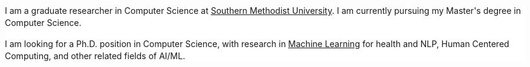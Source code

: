 
I am a graduate researcher in Computer Science at [Southern Methodist University](https://www.smu.edu). I am currently pursuing my Master's degree in Computer Science.

I am looking for a Ph.D. position in Computer Science, with research in [Machine Learning](https://xkcd.com/1838/) for health and NLP, Human Centered Computing, and other related fields of AI/ML.